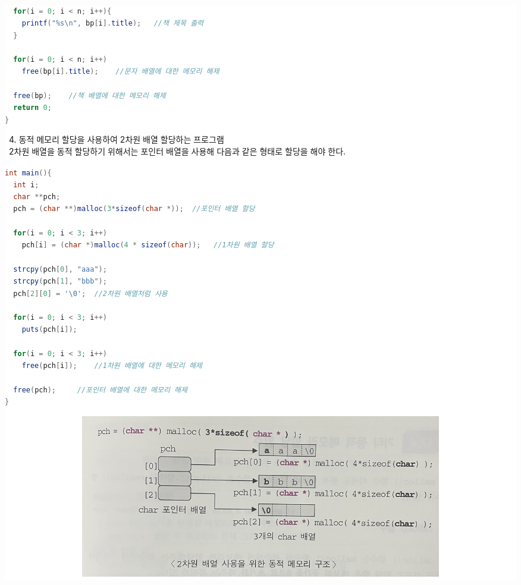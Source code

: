 ```java
  for(i = 0; i < n; i++){
    printf("%s\n", bp[i].title);   //책 제목 출력
  }

  for(i = 0; i < n; i++)
    free(bp[i].title);    //문자 배열에 대한 메모리 해제

  free(bp);    //책 배열에 대한 메모리 해제
  return 0;
}
``` 

&ensp;4. 동적 메모리 할당을 사용하여 2차원 배열 할당하는 프로그램<br/>
&ensp;2차원 배열을 동적 할당하기 위해서는 포인터 배열을 사용해 다음과 같은 형태로 할당을 해야 한다.<br/>

```java
int main(){
  int i;
  char **pch;
  pch = (char **)malloc(3*sizeof(char *));  //포인터 배열 할당

  for(i = 0; i < 3; i++)
    pch[i] = (char *)malloc(4 * sizeof(char));   //1차원 배열 할당

  strcpy(pch[0], "aaa");
  strcpy(pch[1], "bbb"); 
  pch[2][0] = '\0';  //2차원 배열처럼 사용

  for(i = 0; i < 3; i++)
    puts(pch[i]);

  for(i = 0; i < 3; i++)
    free(pch[i]);    //1차원 배열에 대한 메모리 해제
  
  free(pch);     //포인터 배열에 대한 메모리 해제
}
```

<p align="center"><img src="/assets/img/C Progrmming and Lab/12장 동적 할당/12-6.JPEG" width="600"></p>
